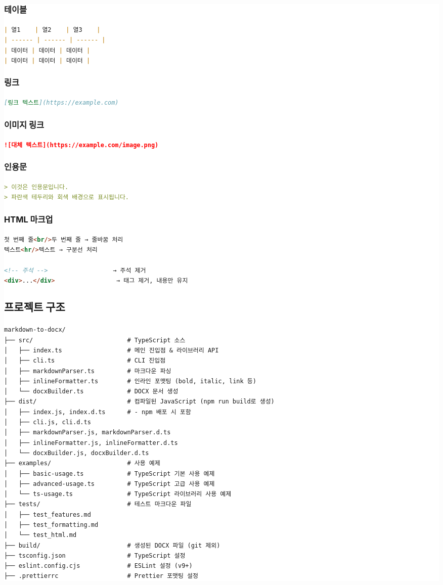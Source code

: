 ### 테이블

```markdown
| 열1    | 열2    | 열3    |
| ------ | ------ | ------ |
| 데이터 | 데이터 | 데이터 |
| 데이터 | 데이터 | 데이터 |
```

### 링크

```markdown
[링크 텍스트](https://example.com)
```

### 이미지 링크

```markdown
![대체 텍스트](https://example.com/image.png)
```

### 인용문

```markdown
> 이것은 인용문입니다.
> 파란색 테두리와 회색 배경으로 표시됩니다.
```

### HTML 마크업

```markdown
첫 번째 줄<br/>두 번째 줄 → 줄바꿈 처리
텍스트<hr/>텍스트 → 구분선 처리

<!-- 주석 -->                  → 주석 제거
<div>...</div>                 → 태그 제거, 내용만 유지
```

## 프로젝트 구조

```
markdown-to-docx/
├── src/                          # TypeScript 소스
│   ├── index.ts                  # 메인 진입점 & 라이브러리 API
│   ├── cli.ts                    # CLI 진입점
│   ├── markdownParser.ts         # 마크다운 파싱
│   ├── inlineFormatter.ts        # 인라인 포맷팅 (bold, italic, link 등)
│   └── docxBuilder.ts            # DOCX 문서 생성
├── dist/                         # 컴파일된 JavaScript (npm run build로 생성)
│   ├── index.js, index.d.ts      # - npm 배포 시 포함
│   ├── cli.js, cli.d.ts
│   ├── markdownParser.js, markdownParser.d.ts
│   ├── inlineFormatter.js, inlineFormatter.d.ts
│   └── docxBuilder.js, docxBuilder.d.ts
├── examples/                     # 사용 예제
│   ├── basic-usage.ts            # TypeScript 기본 사용 예제
│   ├── advanced-usage.ts         # TypeScript 고급 사용 예제
│   └── ts-usage.ts               # TypeScript 라이브러리 사용 예제
├── tests/                        # 테스트 마크다운 파일
│   ├── test_features.md
│   ├── test_formatting.md
│   └── test_html.md
├── build/                        # 생성된 DOCX 파일 (git 제외)
├── tsconfig.json                 # TypeScript 설정
├── eslint.config.cjs             # ESLint 설정 (v9+)
├── .prettierrc                   # Prettier 포맷팅 설정
```